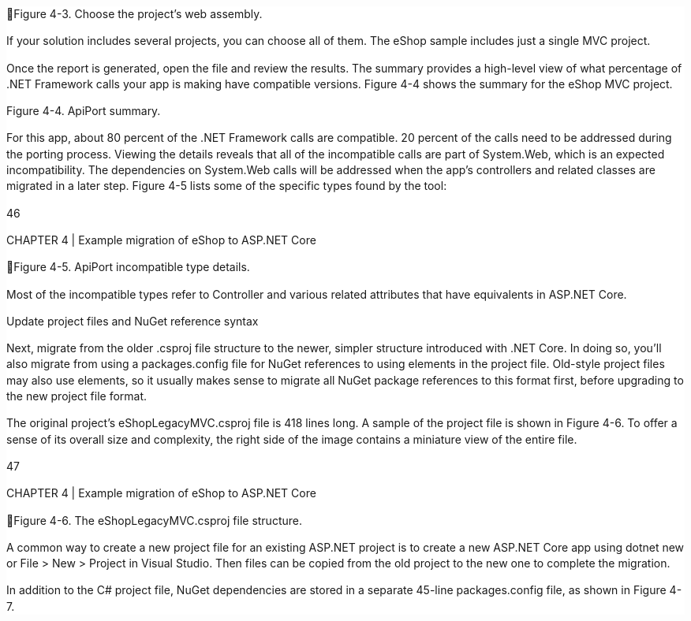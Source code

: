 Figure 4-3. Choose the project’s web assembly.

If your solution includes several projects, you can choose all of them. The eShop sample includes just a
single MVC project.

Once the report is generated, open the file and review the results. The summary provides a high-level
view of what percentage of .NET Framework calls your app is making have compatible versions. Figure
4-4 shows the summary for the eShop MVC project.

Figure 4-4. ApiPort summary.

For this app, about 80 percent of the .NET Framework calls are compatible. 20 percent of the calls
need to be addressed during the porting process. Viewing the details reveals that all of the
incompatible calls are part of System.Web, which is an expected incompatibility. The dependencies on
System.Web calls will be addressed when the app’s controllers and related classes are migrated in a
later step. Figure 4-5 lists some of the specific types found by the tool:

46

CHAPTER 4 | Example migration of eShop to ASP.NET Core

Figure 4-5. ApiPort incompatible type details.

Most of the incompatible types refer to Controller and various related attributes that have equivalents
in ASP.NET Core.

Update project files and NuGet reference syntax

Next, migrate from the older .csproj file structure to the newer, simpler structure introduced with .NET
Core. In doing so, you’ll also migrate from using a packages.config file for NuGet references to using
<PackageReference> elements in the project file. Old-style project files may also use
<PackageReference> elements, so it usually makes sense to migrate all NuGet package references to
this format first, before upgrading to the new project file format.

The original project’s eShopLegacyMVC.csproj file is 418 lines long. A sample of the project file is
shown in Figure 4-6. To offer a sense of its overall size and complexity, the right side of the image
contains a miniature view of the entire file.

47

CHAPTER 4 | Example migration of eShop to ASP.NET Core

Figure 4-6. The eShopLegacyMVC.csproj file structure.

A common way to create a new project file for an existing ASP.NET project is to create a new ASP.NET
Core app using dotnet new or File > New > Project in Visual Studio. Then files can be copied from
the old project to the new one to complete the migration.

In addition to the C# project file, NuGet dependencies are stored in a separate 45-line packages.config
file, as shown in Figure 4-7.
